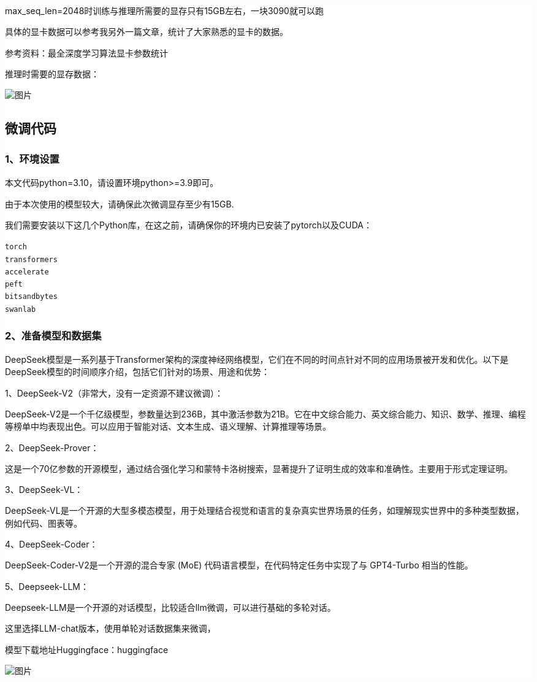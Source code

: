 max_seq_len=2048时训练与推理所需要的显存只有15GB左右，一块3090就可以跑

具体的显卡数据可以参考我另外一篇文章，统计了大家熟悉的显卡的数据。

参考资料：最全深度学习算法显卡参数统计

推理时需要的显存数据：

![图片](https://mmbiz.qpic.cn/mmbiz_jpg/3ZPwf3VnyO8cmNRNb9AAxfva5RMl9H1LXL2WvUdia86Ha97UYITezeQexicK3ibDEG3voOAKq7eH81uGZrz8mdo7g/640?wx_fmt=jpeg&from=appmsg&tp=webp&wxfrom=5&wx_lazy=1&wx_co=1)

## 微调代码

### 1、环境设置

本文代码python=3.10，请设置环境python>=3.9即可。

由于本次使用的模型较大，请确保此次微调显存至少有15GB.

我们需要安装以下这几个Python库，在这之前，请确保你的环境内已安装了pytorch以及CUDA：

```
torch
transformers
accelerate
peft
bitsandbytes
swanlab
```

### 2、准备模型和数据集

DeepSeek模型是一系列基于Transformer架构的深度神经网络模型，它们在不同的时间点针对不同的应用场景被开发和优化。以下是DeepSeek模型的时间顺序介绍，包括它们针对的场景、用途和优势：

1、DeepSeek-V2（非常大，没有一定资源不建议微调）：

DeepSeek-V2是一个千亿级模型，参数量达到236B，其中激活参数为21B。它在中文综合能力、英文综合能力、知识、数学、推理、编程等榜单中均表现出色。可以应用于智能对话、文本生成、语义理解、计算推理等场景。

2、DeepSeek-Prover：

这是一个70亿参数的开源模型，通过结合强化学习和蒙特卡洛树搜索，显著提升了证明生成的效率和准确性。主要用于形式定理证明。

3、DeepSeek-VL：

DeepSeek-VL是一个开源的大型多模态模型，用于处理结合视觉和语言的复杂真实世界场景的任务，如理解现实世界中的多种类型数据，例如代码、图表等。

4、DeepSeek-Coder：

DeepSeek-Coder-V2是一个开源的混合专家 (MoE) 代码语言模型，在代码特定任务中实现了与 GPT4-Turbo 相当的性能。

5、Deepseek-LLM：

Deepseek-LLM是一个开源的对话模型，比较适合llm微调，可以进行基础的多轮对话。

这里选择LLM-chat版本，使用单轮对话数据集来微调，

模型下载地址Huggingface：huggingface

![图片](https://mmbiz.qpic.cn/mmbiz_jpg/3ZPwf3VnyO8cmNRNb9AAxfva5RMl9H1LoZdRmNhcCHwrkRQEwDoibn4XO5mN6Vr75yAzUKjwIr9yLdQPtfc2q1g/640?wx_fmt=jpeg&from=appmsg&tp=webp&wxfrom=5&wx_lazy=1&wx_co=1)
